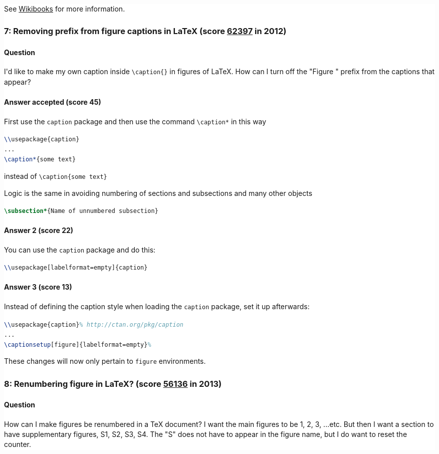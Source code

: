 See <a href="https://en.wikibooks.org/wiki/LaTeX/Tables#Other_environments_inside_tables" rel="noreferrer">Wikibooks</a> for more information.  

</b> </em> </i> </small> </strong> </sub> </sup>

### 7: Removing prefix from figure captions in LaTeX (score [62397](https://stackoverflow.com/q/3842322) in 2012)

#### Question
I'd like to make my own caption inside `\caption{}` in figures of LaTeX. How can I turn off the "Figure " prefix from the captions that appear?  

#### Answer accepted (score 45)
First use the `caption` package and then use the command `\caption*` in this way  

```tex
\\usepackage{caption}
...
\caption*{some text}
```

instead of `\caption{some text}`  

Logic is the same in avoiding numbering of sections and subsections and many other objects  

```tex
\subsection*{Name of unnumbered subsection}
```

#### Answer 2 (score 22)
You can use the `caption` package and do this:  

```tex
\\usepackage[labelformat=empty]{caption}
```

#### Answer 3 (score 13)
Instead of defining the caption style when loading the `caption` package, set it up afterwards:  

```tex
\\usepackage{caption}% http://ctan.org/pkg/caption
...
\captionsetup[figure]{labelformat=empty}%
```

These changes will now only pertain to `figure` environments.  

</b> </em> </i> </small> </strong> </sub> </sup>

### 8: Renumbering figure in LaTeX? (score [56136](https://stackoverflow.com/q/3391540) in 2013)

#### Question
How can I make figures be renumbered in a TeX document?  I want the main figures to be 1, 2, 3, ...etc.  But then I want a section to have supplementary figures, S1, S2, S3, S4.  The "S" does not have to appear in the figure name, but I do want to reset the counter.  

